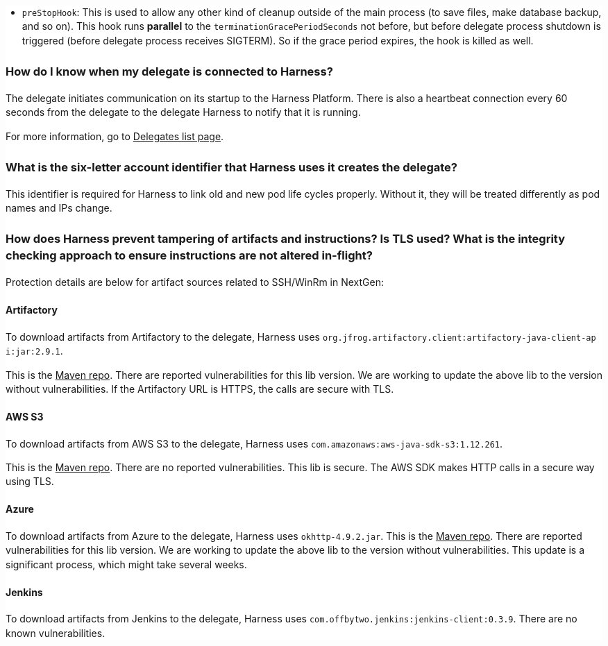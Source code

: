 - `preStopHook`: This is used to allow any other kind of cleanup outside of the main process (to save files, make database backup, and so on). This hook runs **parallel** to the `terminationGracePeriodSeconds` not before, but before delegate process shutdown is triggered (before delegate process receives SIGTERM). So if the grace period expires, the hook is killed as well.

### How do I know when my delegate is connected to Harness?

The delegate initiates communication on its startup to the Harness Platform. There is also a heartbeat connection every 60 seconds from the delegate to the delegate Harness to notify that it is running.

For more information, go to [Delegates list page](/docs/platform/delegates/secure-delegates/secure-delegates-with-tokens/#option-revoke-tokens).

### What is the six-letter account identifier that Harness uses it creates the delegate?

This identifier is required for Harness to link old and new pod life cycles properly. Without it, they will be treated differently as pod names and IPs change.

### How does Harness prevent tampering of artifacts and instructions? Is TLS used? What is the integrity checking approach to ensure instructions are not altered in-flight?

Protection details are below for artifact sources related to SSH/WinRm in NextGen:

#### Artifactory

To download artifacts from Artifactory to the delegate, Harness uses `org.jfrog.artifactory.client:artifactory-java-client-api:jar:2.9.1`.

This is the [Maven repo](https://mvnrepository.com/artifact/org.jfrog.artifactory.client/artifactory-java-client-services/2.9.1). There are reported vulnerabilities for this lib version. We are working to update the above lib to the version without vulnerabilities. If the Artifactory URL is HTTPS, the calls are secure with TLS.

#### AWS S3

To download artifacts from AWS S3 to the delegate, Harness uses `com.amazonaws:aws-java-sdk-s3:1.12.261`.

This is the [Maven repo](https://mvnrepository.com/artifact/com.amazonaws/aws-java-sdk-s3/1.12.261). There are no reported vulnerabilities. This lib is secure. The AWS SDK makes HTTP calls in a secure way using TLS.

#### Azure

To download artifacts from Azure to the delegate, Harness uses `okhttp-4.9.2.jar`. This is the [Maven repo](https://mvnrepository.com/artifact/com.squareup.okhttp3/okhttp/4.9.2). There are reported vulnerabilities for this lib version. We are working to update the above lib to the version without vulnerabilities. This update is a significant process, which might take several weeks.

#### Jenkins

To download artifacts from Jenkins to the delegate, Harness uses `com.offbytwo.jenkins:jenkins-client:0.3.9`. There are no known vulnerabilities.
